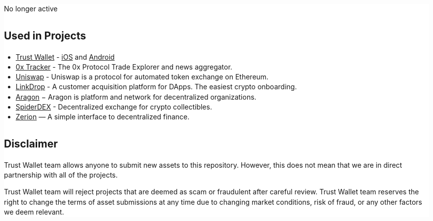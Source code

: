 No longer active

## Used in Projects

- [Trust Wallet](https://trustwallet.com) - [iOS](https://itunes.apple.com/us/app/trust-ethereum-wallet/id1288339409) and [Android](https://play.google.com/store/apps/details?id=com.wallet.crypto.trustapp)
- [0x Tracker](https://0xtracker.com) - The 0x Protocol Trade Explorer and news aggregator.
- [Uniswap](https://uniswap.exchange) - Uniswap is a protocol for automated token exchange on Ethereum.
- [LinkDrop](https://linkdrop.io/) - A customer acquisition platform for DApps. The easiest crypto onboarding.
- [Aragon](https://aragon.org/) − Aragon is platform and network for decentralized organizations.
- [SpiderDEX](https://www.spiderdex.com) - Decentralized exchange for crypto collectibles.
- [Zerion](https://zerion.io) — A simple interface to decentralized finance.

## Disclaimer
Trust Wallet team allows anyone to submit new assets to this repository. However, this does not mean that we are in direct partnership with all of the projects.

Trust Wallet team will reject projects that are deemed as scam or fraudulent after careful review.
Trust Wallet team reserves the right to change the terms of asset submissions at any time due to changing market conditions, risk of fraud, or any other factors we deem relevant.
